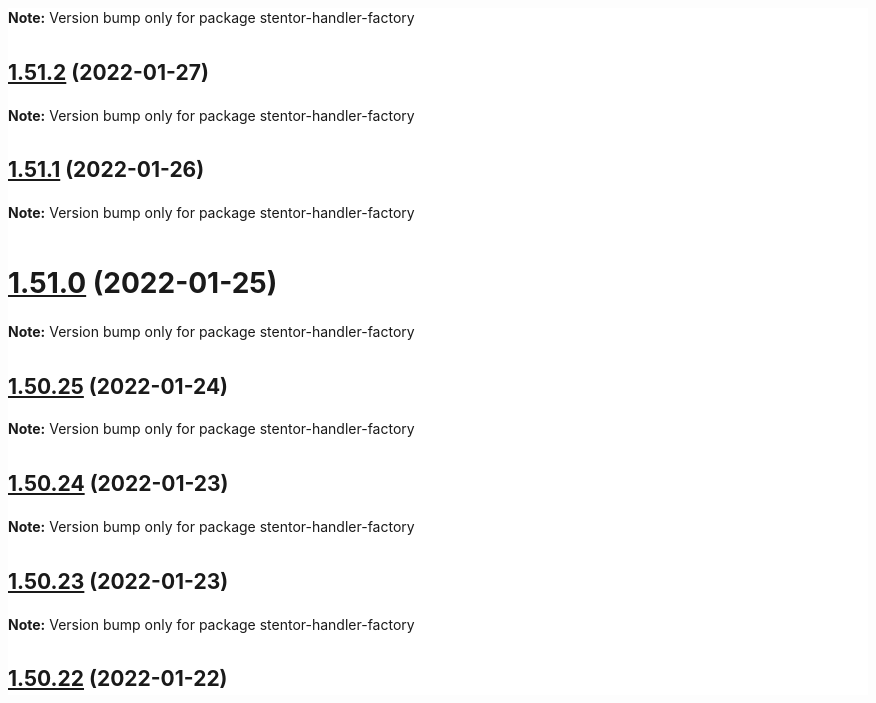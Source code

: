 **Note:** Version bump only for package stentor-handler-factory





## [1.51.2](https://github.com/stentorium/stentor/compare/v1.51.1...v1.51.2) (2022-01-27)

**Note:** Version bump only for package stentor-handler-factory





## [1.51.1](https://github.com/stentorium/stentor/compare/v1.51.0...v1.51.1) (2022-01-26)

**Note:** Version bump only for package stentor-handler-factory





# [1.51.0](https://github.com/stentorium/stentor/compare/v1.50.27...v1.51.0) (2022-01-25)

**Note:** Version bump only for package stentor-handler-factory





## [1.50.25](https://github.com/stentorium/stentor/compare/v1.50.24...v1.50.25) (2022-01-24)

**Note:** Version bump only for package stentor-handler-factory





## [1.50.24](https://github.com/stentorium/stentor/compare/v1.50.23...v1.50.24) (2022-01-23)

**Note:** Version bump only for package stentor-handler-factory





## [1.50.23](https://github.com/stentorium/stentor/compare/v1.50.22...v1.50.23) (2022-01-23)

**Note:** Version bump only for package stentor-handler-factory





## [1.50.22](https://github.com/stentorium/stentor/compare/v1.50.21...v1.50.22) (2022-01-22)

